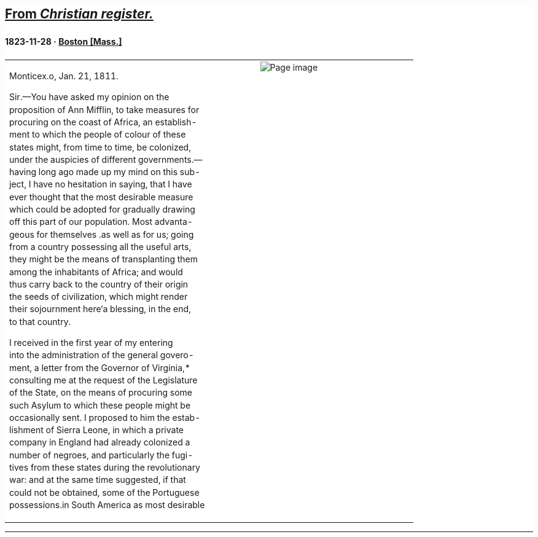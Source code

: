 ## [From _Christian register._](https://archive.org/details/sim_unitarian-register-and-the-universalist-leader_1823-11-28_3_16/page/n3/mode/1up?view=theater)

#### 1823-11-28 &middot; [Boston [Mass.]](http://dbpedia.org/resource/Boston)

<table style="width: 100%;"><tr><td style="width: 50%">

  
  
Monticex.o, Jan. 21, 1811.  
  
Sir.—You have asked my opinion on the  
proposition of Ann Mifflin, to take measures for  
procuring on the coast of Africa, an establish-  
ment to which the people of colour of these  
states might, from time to time, be colonized,  
under the auspicies of different governments.—  
having long ago made up my mind on this sub-  
ject, I have no hesitation in saying, that I have  
ever thought that the most desirable measure  
which could be adopted for gradually drawing  
off this part of our population. Most advanta-  
geous for themselves .as well as for us; going  
from a country possessing all the useful arts,  
they might be the means of transplanting them  
among the inhabitants of Africa; and would  
thus carry back to the country of their origin  
the seeds of civilization, which might render  
their sojournment here‘a blessing, in the end,  
to that country.  
  
I received in the first year of my entering  
into the administration of the general govero-  
ment, a letter from the Governor of Virginia,*  
consulting me at the request of the Legislature  
of the State, on the means of procuring some  
such Asylum to which these people might be  
occasionally sent. I proposed to him the estab-  
lishment of Sierra Leone, in which a private  
company in England had already colonized a  
number of negroes, and particularly the fugi-  
tives from these states during the revolutionary  
war: and at the same time suggested, if that  
could not be obtained, some of the Portuguese  
possessions.in South America as most desirable
</td><td style="width: 50%; max-height: 75%; margin: auto; display: block;">
<img alt="Page image" src="https://iiif.archive.org/image/iiif/2/sim_unitarian-register-and-the-universalist-leader_1823-11-28_3_16%2Fsim_unitarian-register-and-the-universalist-leader_1823-11-28_3_16_jp2.zip%2Fsim_unitarian-register-and-the-universalist-leader_1823-11-28_3_16_jp2%2Fsim_unitarian-register-and-the-universalist-leader_1823-11-28_3_16_0003.jp2/pct:31.317494600431967,21.96592649310873,17.65658747300216,21.745788667687595/,600/0/default.jpg"/>
</td>
</tr></table>

---
